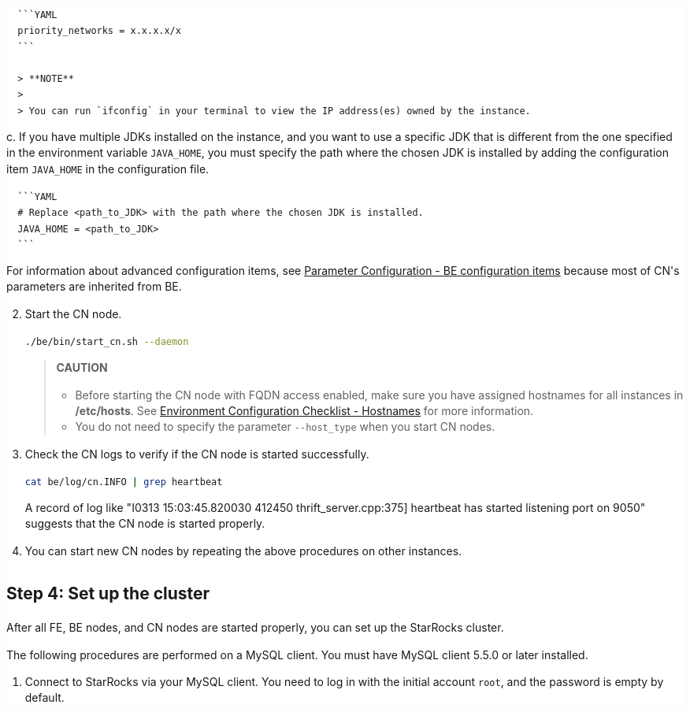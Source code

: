       ```YAML
      priority_networks = x.x.x.x/x
      ```

      > **NOTE**
      >
      > You can run `ifconfig` in your terminal to view the IP address(es) owned by the instance.

   c. If you have multiple JDKs installed on the instance, and you want to use a specific JDK that is different from the one specified in the environment variable `JAVA_HOME`, you must specify the path where the chosen JDK is installed by adding the configuration item `JAVA_HOME` in the configuration file.

      ```YAML
      # Replace <path_to_JDK> with the path where the chosen JDK is installed.
      JAVA_HOME = <path_to_JDK>
      ```

   For information about advanced configuration items, see [Parameter Configuration - BE configuration items](../administration/Configuration.md#be-configuration-items) because most of CN's parameters are inherited from BE.

2. Start the CN node.

   ```Bash
   ./be/bin/start_cn.sh --daemon
   ```

   > **CAUTION**
   >
   > - Before starting the CN node with FQDN access enabled, make sure you have assigned hostnames for all instances in **/etc/hosts**. See [Environment Configuration Checklist - Hostnames](../deployment/environment_configurations.md#hostnames) for more information.
   > - You do not need to specify the parameter `--host_type` when you start CN nodes.

3. Check the CN logs to verify if the CN node is started successfully.

   ```Bash
   cat be/log/cn.INFO | grep heartbeat
   ```

   A record of log like "I0313 15:03:45.820030 412450 thrift_server.cpp:375] heartbeat has started listening port on 9050" suggests that the CN node is started properly.

4. You can start new CN nodes by repeating the above procedures on other instances.

## Step 4: Set up the cluster

After all FE, BE nodes, and CN nodes are started properly, you can set up the StarRocks cluster.

The following procedures are performed on a MySQL client. You must have MySQL client 5.5.0 or later installed.

1. Connect to StarRocks via your MySQL client. You need to log in with the initial account `root`, and the password is empty by default.

